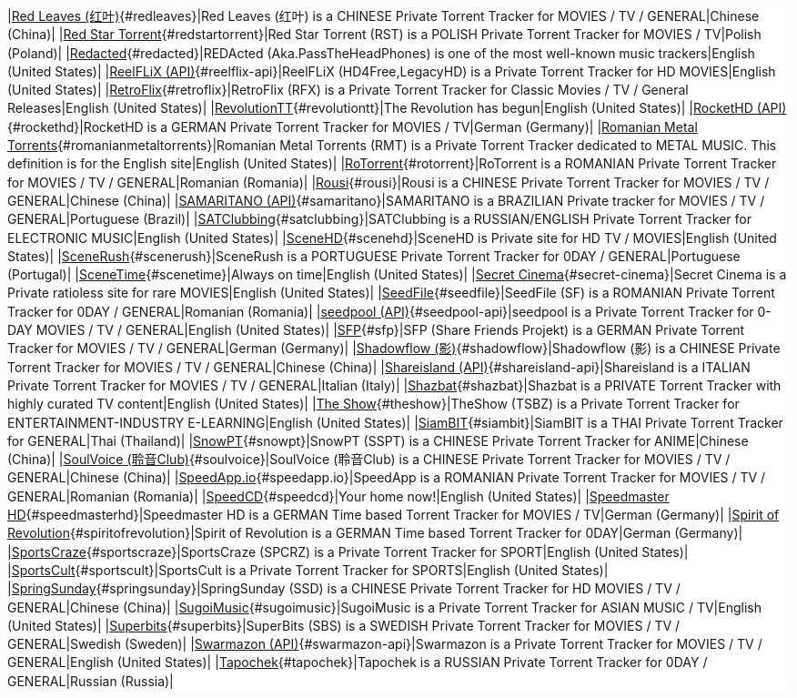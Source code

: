 |[Red Leaves (红叶)](https://leaves.red/){#redleaves}|Red Leaves (红叶) is a CHINESE Private Torrent Tracker for MOVIES / TV / GENERAL|Chinese (China)|
|[Red Star Torrent](http://rstorrent.org.pl/){#redstartorrent}|Red Star Torrent (RST) is a POLISH Private Torrent Tracker for MOVIES / TV|Polish (Poland)|
|[Redacted](https://redacted.sh/){#redacted}|REDActed (Aka\.PassTheHeadPhones) is one of the most well-known music trackers|English (United States)|
|[ReelFLiX (API)](https://reelflix.xyz/){#reelflix-api}|ReelFLiX (HD4Free,LegacyHD) is a Private Torrent Tracker for HD MOVIES|English (United States)|
|[RetroFlix](https://retroflix.club/){#retroflix}|RetroFlix (RFX) is a Private Torrent Tracker for Classic Movies / TV / General Releases|English (United States)|
|[RevolutionTT](https://revolutiontt.me/){#revolutiontt}|The Revolution has begun|English (United States)|
|[RocketHD (API)](https://rocket-hd.cc/){#rockethd}|RocketHD is a GERMAN Private Torrent Tracker for MOVIES / TV|German (Germany)|
|[Romanian Metal Torrents](https://metal.iplay.ro/){#romanianmetaltorrents}|Romanian Metal Torrents (RMT) is a Private Torrent Tracker dedicated to METAL MUSIC\. This definition is for the English site|English (United States)|
|[RoTorrent](https://rotorrent.ro/){#rotorrent}|RoTorrent is a ROMANIAN Private Torrent Tracker for MOVIES / TV / GENERAL|Romanian (Romania)|
|[Rousi](https://rousi.zip/){#rousi}|Rousi is a CHINESE Private Torrent Tracker for MOVIES / TV / GENERAL|Chinese (China)|
|[SAMARITANO (API)](https://samaritano.cc/){#samaritano}|SAMARITANO is a BRAZILIAN Private tracker for MOVIES / TV / GENERAL|Portuguese (Brazil)|
|[SATClubbing](https://satclubbing.club/){#satclubbing}|SATClubbing is a RUSSIAN/ENGLISH Private Torrent Tracker for ELECTRONIC MUSIC|English (United States)|
|[SceneHD](https://scenehd.org/){#scenehd}|SceneHD is Private site for HD TV / MOVIES|English (United States)|
|[SceneRush](https://www.scene-rush.pt/){#scenerush}|SceneRush is a PORTUGUESE Private Torrent Tracker for 0DAY / GENERAL|Portuguese (Portugal)|
|[SceneTime](https://www.scenetime.com/){#scenetime}|Always on time|English (United States)|
|[Secret Cinema](https://secret-cinema.pw/){#secret-cinema}|Secret Cinema is a Private ratioless site for rare MOVIES|English (United States)|
|[SeedFile](https://seedfile.io/){#seedfile}|SeedFile (SF) is a ROMANIAN Private Torrent Tracker for 0DAY / GENERAL|Romanian (Romania)|
|[seedpool (API)](https://seedpool.org/){#seedpool-api}|seedpool is a Private Torrent Tracker for 0-DAY MOVIES / TV / GENERAL|English (United States)|
|[SFP](https://s-f-p.dyndns.dk/){#sfp}|SFP (Share Friends Projekt) is a GERMAN Private Torrent Tracker for MOVIES / TV / GENERAL|German (Germany)|
|[Shadowflow (影)](https://shadowflow.org/){#shadowflow}|Shadowflow (影) is a CHINESE Private Torrent Tracker for MOVIES / TV / GENERAL|Chinese (China)|
|[Shareisland (API)](https://shareisland.org/){#shareisland-api}|Shareisland is a ITALIAN Private Torrent Tracker for MOVIES / TV / GENERAL|Italian (Italy)|
|[Shazbat](https://www.shazbat.tv/){#shazbat}|Shazbat is a PRIVATE Torrent Tracker with highly curated TV content|English (United States)|
|[The Show](https://theshow.click/){#theshow}|TheShow (TSBZ) is a Private Torrent Tracker for ENTERTAINMENT-INDUSTRY E-LEARNING|English (United States)|
|[SiamBIT](https://bearbit.org/){#siambit}|SiamBIT is a THAI Private Torrent Tracker for GENERAL|Thai (Thailand)|
|[SnowPT](https://skyeysnow.com/){#snowpt}|SnowPT (SSPT) is a CHINESE Private Torrent Tracker for ANIME|Chinese (China)|
|[SoulVoice (聆音Club)](https://pt.soulvoice.club/){#soulvoice}|SoulVoice (聆音Club) is a CHINESE Private Torrent Tracker for MOVIES / TV / GENERAL|Chinese (China)|
|[SpeedApp\.io](https://speedapp.io/){#speedapp.io}|SpeedApp is a ROMANIAN Private Torrent Tracker for MOVIES / TV / GENERAL|Romanian (Romania)|
|[SpeedCD](https://speed.cd/){#speedcd}|Your home now!|English (United States)|
|[Speedmaster HD](https://speedmaster-hd.net/){#speedmasterhd}|Speedmaster HD is a GERMAN Time based Torrent Tracker for MOVIES / TV|German (Germany)|
|[Spirit of Revolution](https://sor-next.tk/){#spiritofrevolution}|Spirit of Revolution is a GERMAN Time based Torrent Tracker for 0DAY|German (Germany)|
|[SportsCraze](https://sportscraze.xyz/){#sportscraze}|SportsCraze (SPCRZ) is a Private Torrent Tracker for SPORT|English (United States)|
|[SportsCult](https://sportscult.org/){#sportscult}|SportsCult is a Private Torrent Tracker for SPORTS|English (United States)|
|[SpringSunday](https://springsunday.net/){#springsunday}|SpringSunday (SSD) is a CHINESE Private Torrent Tracker for HD MOVIES / TV / GENERAL|Chinese (China)|
|[SugoiMusic](https://sugoimusic.me/){#sugoimusic}|SugoiMusic is a Private Torrent Tracker for ASIAN MUSIC / TV|English (United States)|
|[Superbits](https://superbits.org/){#superbits}|SuperBits (SBS) is a SWEDISH Private Torrent Tracker for MOVIES / TV / GENERAL|Swedish (Sweden)|
|[Swarmazon (API)](https://swarmazon.club/){#swarmazon-api}|Swarmazon is a Private Torrent Tracker for MOVIES / TV / GENERAL|English (United States)|
|[Tapochek](https://tapochek.net/){#tapochek}|Tapochek is a RUSSIAN Private Torrent Tracker for 0DAY / GENERAL|Russian (Russia)|